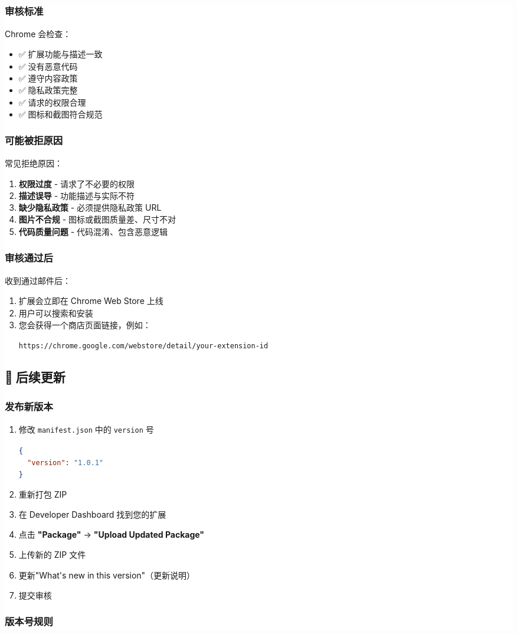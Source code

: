 ### 审核标准

Chrome 会检查：
- ✅ 扩展功能与描述一致
- ✅ 没有恶意代码
- ✅ 遵守内容政策
- ✅ 隐私政策完整
- ✅ 请求的权限合理
- ✅ 图标和截图符合规范

### 可能被拒原因

常见拒绝原因：
1. **权限过度** - 请求了不必要的权限
2. **描述误导** - 功能描述与实际不符
3. **缺少隐私政策** - 必须提供隐私政策 URL
4. **图片不合规** - 图标或截图质量差、尺寸不对
5. **代码质量问题** - 代码混淆、包含恶意逻辑

### 审核通过后

收到通过邮件后：
1. 扩展会立即在 Chrome Web Store 上线
2. 用户可以搜索和安装
3. 您会获得一个商店页面链接，例如：
   ```
   https://chrome.google.com/webstore/detail/your-extension-id
   ```

## 🔄 后续更新

### 发布新版本

1. 修改 `manifest.json` 中的 `version` 号
   ```json
   {
     "version": "1.0.1"
   }
   ```

2. 重新打包 ZIP

3. 在 Developer Dashboard 找到您的扩展

4. 点击 **"Package"** → **"Upload Updated Package"**

5. 上传新的 ZIP 文件

6. 更新"What's new in this version"（更新说明）

7. 提交审核

### 版本号规则
